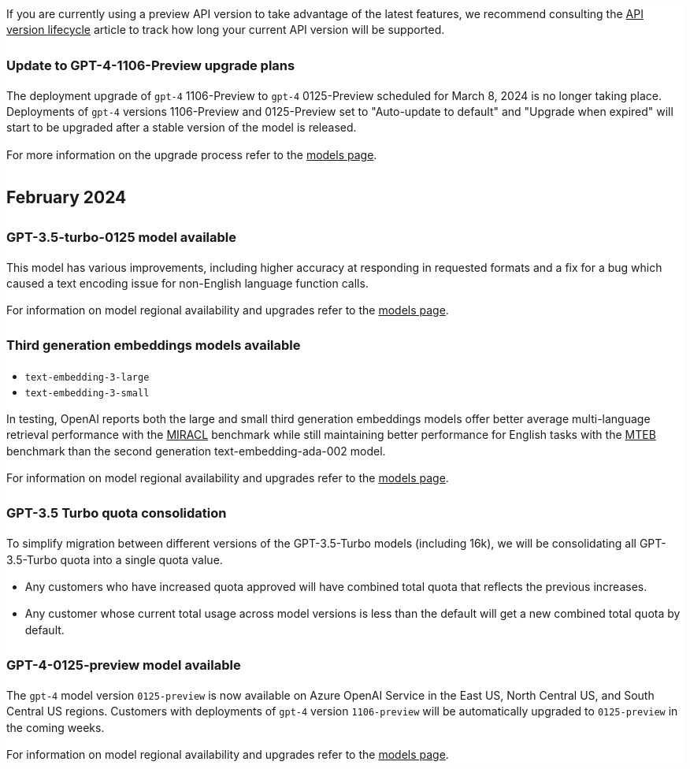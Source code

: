 If you are currently using a preview API version to take advantage of the latest features, we recommend consulting the [API version lifecycle](./api-version-deprecation.md) article to track how long your current API version will be supported.

### Update to GPT-4-1106-Preview upgrade plans

The deployment upgrade of `gpt-4` 1106-Preview to `gpt-4` 0125-Preview scheduled for March 8, 2024 is no longer taking place. Deployments of `gpt-4` versions 1106-Preview and 0125-Preview set to "Auto-update to default" and "Upgrade when expired" will start to be upgraded after a stable version of the model is released.  

For more information on the upgrade process refer to the [models page](./concepts/models.md).

## February 2024

### GPT-3.5-turbo-0125 model available

This model has various improvements, including higher accuracy at responding in requested formats and a fix for a bug which caused a text encoding issue for non-English language function calls.

For information on model regional availability and upgrades refer to the [models page](./concepts/models.md).

### Third generation embeddings models available

- `text-embedding-3-large`
- `text-embedding-3-small`

In testing, OpenAI reports both the large and small third generation embeddings models offer better average multi-language retrieval performance with the [MIRACL](https://github.com/project-miracl/miracl) benchmark while still maintaining better performance for English tasks with the [MTEB](https://github.com/embeddings-benchmark/mteb) benchmark than the second generation text-embedding-ada-002 model.

For information on model regional availability and upgrades refer to the [models page](./concepts/models.md).

### GPT-3.5 Turbo quota consolidation

To simplify migration between different versions of the GPT-3.5-Turbo models (including 16k), we will be consolidating all GPT-3.5-Turbo quota into a single quota value.

- Any customers who have increased quota approved will have combined total quota that reflects the previous increases.

- Any customer whose current total usage across model versions is less than the default will get a new combined total quota by default.

### GPT-4-0125-preview model available

The `gpt-4` model version `0125-preview` is now available on Azure OpenAI Service in the East US, North Central US, and South Central US regions.  Customers with deployments of `gpt-4` version `1106-preview` will be automatically upgraded to `0125-preview` in the coming weeks.  

For information on model regional availability and upgrades refer to the [models page](./concepts/models.md).

